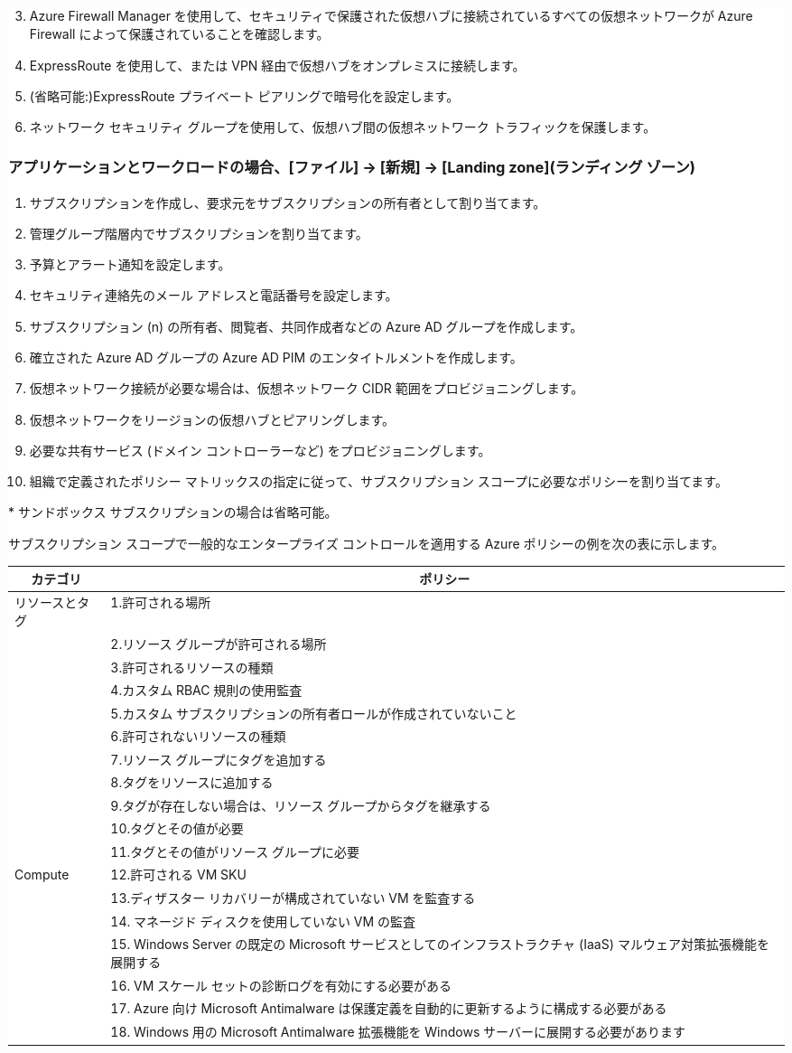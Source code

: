 3. Azure Firewall Manager を使用して、セキュリティで保護された仮想ハブに接続されているすべての仮想ネットワークが Azure Firewall によって保護されていることを確認します。

4. ExpressRoute を使用して、または VPN 経由で仮想ハブをオンプレミスに接続します。

5. (省略可能:)ExpressRoute プライベート ピアリングで暗号化を設定します。

6. ネットワーク セキュリティ グループを使用して、仮想ハブ間の仮想ネットワーク トラフィックを保護します。

### <a name="file--gt-new--gt-landing-zone-for-applications-and-workloads"></a>アプリケーションとワークロードの場合、[ファイル] -&gt; [新規] -&gt; [Landing zone]\(ランディング ゾーン\)

1. サブスクリプションを作成し、要求元をサブスクリプションの所有者として割り当てます。

2. 管理グループ階層内でサブスクリプションを割り当てます。

3. 予算とアラート通知を設定します。

4. セキュリティ連絡先のメール アドレスと電話番号を設定します。

5. サブスクリプション (n) の所有者、閲覧者、共同作成者などの Azure AD グループを作成します。

6. 確立された Azure AD グループの Azure AD PIM のエンタイトルメントを作成します。

7. 仮想ネットワーク接続が必要な場合は、仮想ネットワーク CIDR 範囲をプロビジョニングします。

8. 仮想ネットワークをリージョンの仮想ハブとピアリングします。

9. 必要な共有サービス (ドメイン コントローラーなど) をプロビジョニングします。

10. 組織で定義されたポリシー マトリックスの指定に従って、サブスクリプション スコープに必要なポリシーを割り当てます。

\* サンドボックス サブスクリプションの場合は省略可能。

サブスクリプション スコープで一般的なエンタープライズ コントロールを適用する Azure ポリシーの例を次の表に示します。

| カテゴリ          | ポリシー                                                                                                 |
|-------------------|--------------------------------------------------------------------------------------------------------|
| リソースとタグ | 1.許可される場所                                                                                   |
|                   | 2.リソース グループが許可される場所                                                               |
|                   | 3.許可されるリソースの種類                                                                              |
|                   | 4.カスタム RBAC 規則の使用監査                                                                    |
|                   | 5.カスタム サブスクリプションの所有者ロールが作成されていないこと                                                    |
|                   | 6.許可されないリソースの種類                                                                          |
|                   | 7.リソース グループにタグを追加する                                                                        |
|                   | 8.タグをリソースに追加する                                                                              |
|                   | 9.タグが存在しない場合は、リソース グループからタグを継承する                                                    |
|                   | 10.タグとその値が必要                                                                          |
|                   | 11.タグとその値がリソース グループに必要                                                       |
| Compute           | 12.許可される VM SKU                                                                       |
|                   | 13.ディザスター リカバリーが構成されていない VM を監査する                                        |
|                   | 14. マネージド ディスクを使用していない VM の監査                                                            |
|                   | 15. Windows Server の既定の Microsoft サービスとしてのインフラストラクチャ (IaaS) マルウェア対策拡張機能を展開する                              |
|                   | 16. VM スケール セットの診断ログを有効にする必要がある                                    |
|                   | 17. Azure 向け Microsoft Antimalware は保護定義を自動的に更新するように構成する必要がある |
|                   | 18. Windows 用の Microsoft Antimalware 拡張機能を Windows サーバーに展開する必要があります                          |